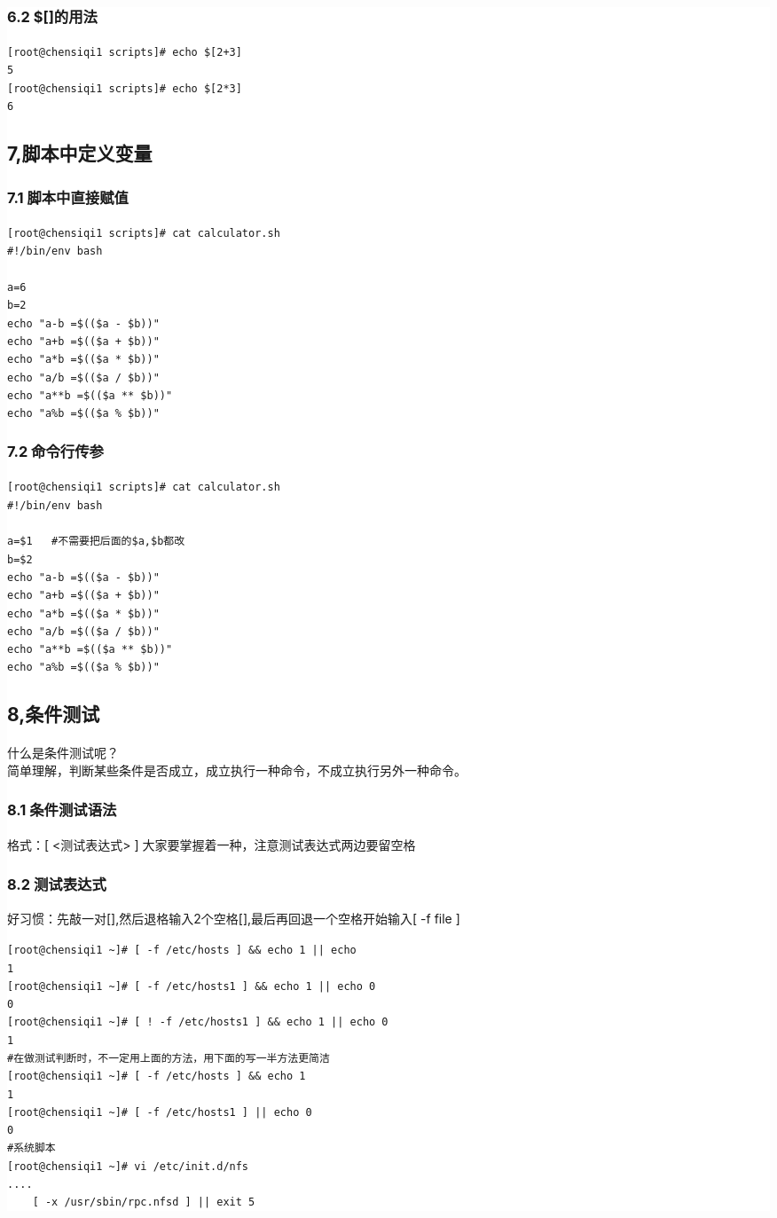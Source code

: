### 6.2 $[]的用法

    [root@chensiqi1 scripts]# echo $[2+3]
    5
    [root@chensiqi1 scripts]# echo $[2*3]
    6

## 7,脚本中定义变量

### 7.1 脚本中直接赋值

    [root@chensiqi1 scripts]# cat calculator.sh 
    #!/bin/env bash
    
    a=6
    b=2
    echo "a-b =$(($a - $b))"
    echo "a+b =$(($a + $b))"
    echo "a*b =$(($a * $b))"
    echo "a/b =$(($a / $b))"
    echo "a**b =$(($a ** $b))"
    echo "a%b =$(($a % $b))"

### 7.2 命令行传参

    [root@chensiqi1 scripts]# cat calculator.sh 
    #!/bin/env bash
    
    a=$1   #不需要把后面的$a,$b都改
    b=$2
    echo "a-b =$(($a - $b))"
    echo "a+b =$(($a + $b))"
    echo "a*b =$(($a * $b))"
    echo "a/b =$(($a / $b))"
    echo "a**b =$(($a ** $b))"
    echo "a%b =$(($a % $b))"

## 8,条件测试

什么是条件测试呢？  
简单理解，判断某些条件是否成立，成立执行一种命令，不成立执行另外一种命令。

### 8.1 条件测试语法

格式：[ <测试表达式> ] 大家要掌握着一种，注意测试表达式两边要留空格

### 8.2 测试表达式

好习惯：先敲一对[],然后退格输入2个空格[],最后再回退一个空格开始输入[ -f file ]

    [root@chensiqi1 ~]# [ -f /etc/hosts ] && echo 1 || echo
    1
    [root@chensiqi1 ~]# [ -f /etc/hosts1 ] && echo 1 || echo 0
    0
    [root@chensiqi1 ~]# [ ! -f /etc/hosts1 ] && echo 1 || echo 0
    1
    #在做测试判断时，不一定用上面的方法，用下面的写一半方法更简洁
    [root@chensiqi1 ~]# [ -f /etc/hosts ] && echo 1
    1
    [root@chensiqi1 ~]# [ -f /etc/hosts1 ] || echo 0
    0
    #系统脚本
    [root@chensiqi1 ~]# vi /etc/init.d/nfs
    ....
        [ -x /usr/sbin/rpc.nfsd ] || exit 5